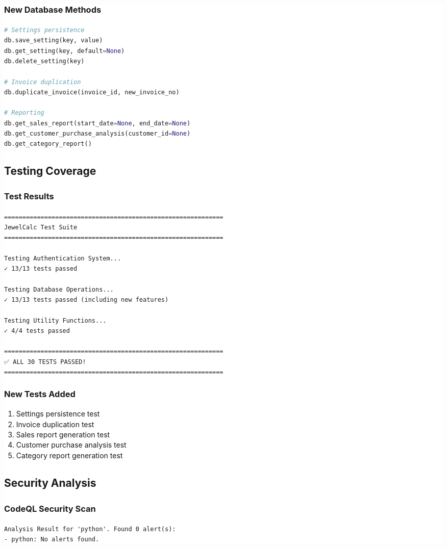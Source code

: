 ### New Database Methods
```python
# Settings persistence
db.save_setting(key, value)
db.get_setting(key, default=None)
db.delete_setting(key)

# Invoice duplication
db.duplicate_invoice(invoice_id, new_invoice_no)

# Reporting
db.get_sales_report(start_date=None, end_date=None)
db.get_customer_purchase_analysis(customer_id=None)
db.get_category_report()
```

## Testing Coverage

### Test Results
```
============================================================
JewelCalc Test Suite
============================================================

Testing Authentication System...
✓ 13/13 tests passed

Testing Database Operations...
✓ 13/13 tests passed (including new features)

Testing Utility Functions...
✓ 4/4 tests passed

============================================================
✅ ALL 30 TESTS PASSED!
============================================================
```

### New Tests Added
1. Settings persistence test
2. Invoice duplication test
3. Sales report generation test
4. Customer purchase analysis test
5. Category report generation test

## Security Analysis

### CodeQL Security Scan
```
Analysis Result for 'python'. Found 0 alert(s):
- python: No alerts found.
```
